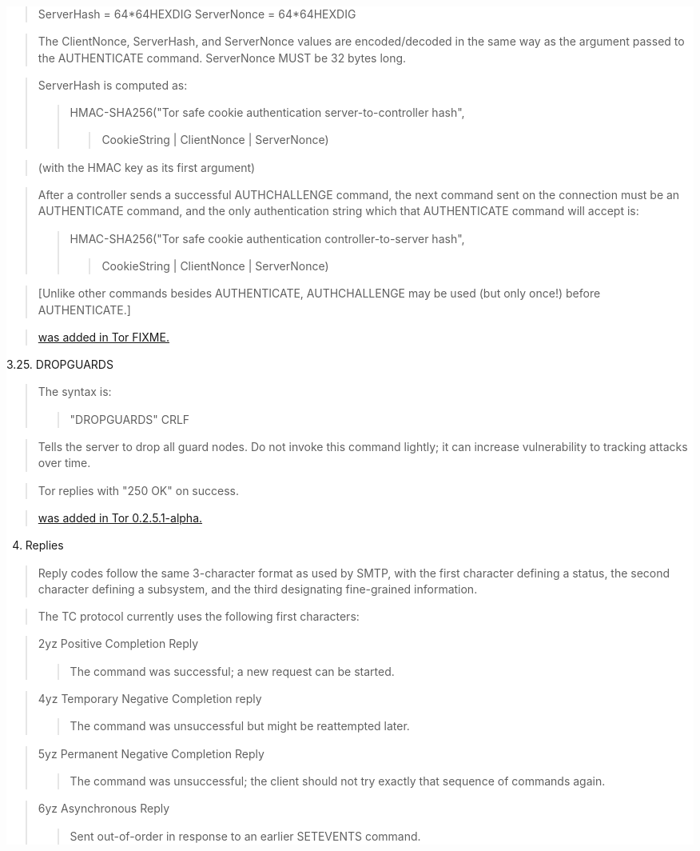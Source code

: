 
> ServerHash = 64\*64HEXDIG
> ServerNonce = 64\*64HEXDIG

> The ClientNonce, ServerHash, and ServerNonce values are
> encoded/decoded in the same way as the argument passed to the
> AUTHENTICATE command.  ServerNonce MUST be 32 bytes long.

> ServerHash is computed as:
> > HMAC-SHA256("Tor safe cookie authentication server-to-controller hash",
> > > CookieString | ClientNonce | ServerNonce)

> (with the HMAC key as its first argument)

> After a controller sends a successful AUTHCHALLENGE command, the
> next command sent on the connection must be an AUTHENTICATE command,
> and the only authentication string which that AUTHENTICATE command
> will accept is:
> > HMAC-SHA256("Tor safe cookie authentication controller-to-server hash",
> > > CookieString | ClientNonce | ServerNonce)


> [Unlike other commands besides AUTHENTICATE, AUTHCHALLENGE may be
> used (but only once!) before AUTHENTICATE.]

> [was added in Tor FIXME.](AUTHCHALLENGE.md)

3.25. DROPGUARDS

> The syntax is:
> > "DROPGUARDS" CRLF


> Tells the server to drop all guard nodes. Do not invoke this command
> lightly; it can increase vulnerability to tracking attacks over time.

> Tor replies with "250 OK" on success.

> [was added in Tor 0.2.5.1-alpha.](DROPGUARDS.md)

4. Replies

> Reply codes follow the same 3-character format as used by SMTP, with the
> first character defining a status, the second character defining a
> subsystem, and the third designating fine-grained information.

> The TC protocol currently uses the following first characters:

> 2yz   Positive Completion Reply
> > The command was successful; a new request can be started.


> 4yz   Temporary Negative Completion reply
> > The command was unsuccessful but might be reattempted later.


> 5yz   Permanent Negative Completion Reply
> > The command was unsuccessful; the client should not try exactly
> > that sequence of commands again.


> 6yz   Asynchronous Reply
> > Sent out-of-order in response to an earlier SETEVENTS command.
